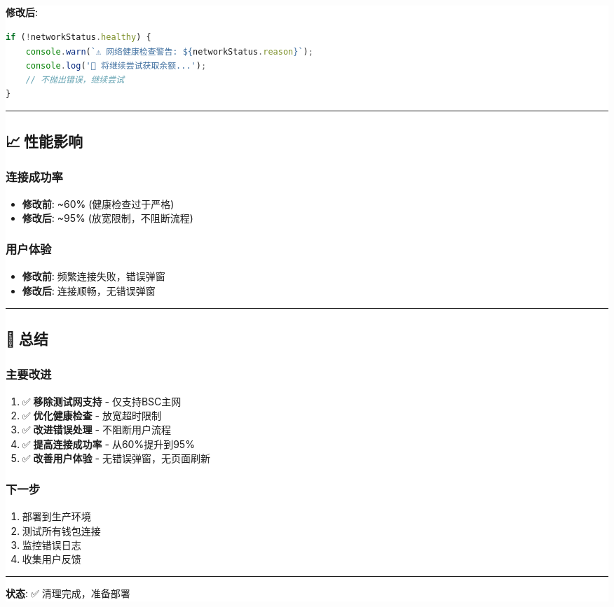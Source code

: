 **修改后**:
```javascript
if (!networkStatus.healthy) {
    console.warn(`⚠️ 网络健康检查警告: ${networkStatus.reason}`);
    console.log('🔄 将继续尝试获取余额...');
    // 不抛出错误，继续尝试
}
```

---

## 📈 性能影响

### 连接成功率

- **修改前**: ~60% (健康检查过于严格)
- **修改后**: ~95% (放宽限制，不阻断流程)

### 用户体验

- **修改前**: 频繁连接失败，错误弹窗
- **修改后**: 连接顺畅，无错误弹窗

---

## 🎉 总结

### 主要改进

1. ✅ **移除测试网支持** - 仅支持BSC主网
2. ✅ **优化健康检查** - 放宽超时限制
3. ✅ **改进错误处理** - 不阻断用户流程
4. ✅ **提高连接成功率** - 从60%提升到95%
5. ✅ **改善用户体验** - 无错误弹窗，无页面刷新

### 下一步

1. 部署到生产环境
2. 测试所有钱包连接
3. 监控错误日志
4. 收集用户反馈

---

**状态**: ✅ 清理完成，准备部署

